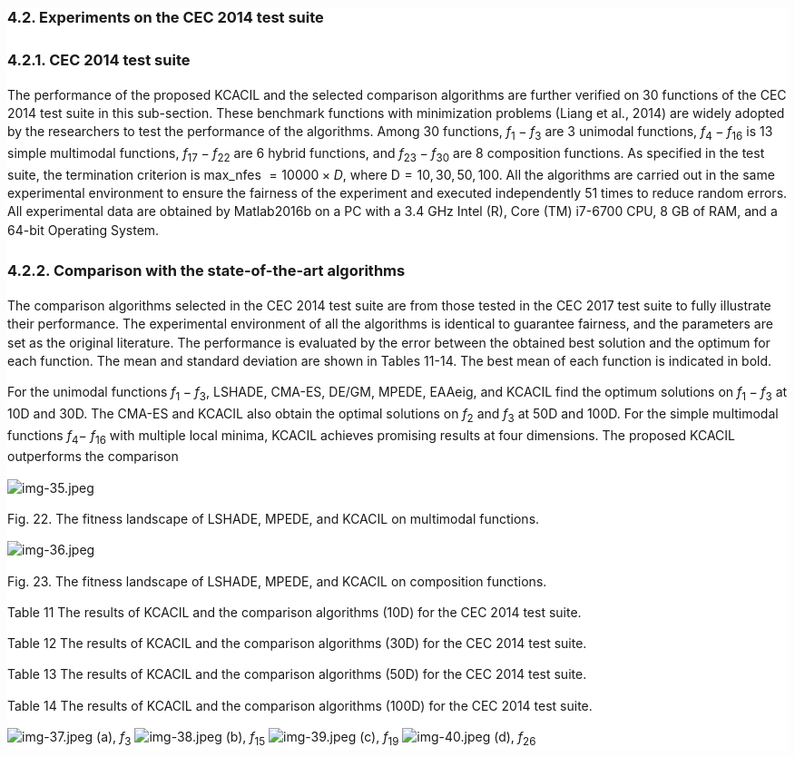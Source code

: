 ### 4.2. Experiments on the CEC 2014 test suite

### 4.2.1. CEC 2014 test suite

The performance of the proposed KCACIL and the selected comparison algorithms are further verified on 30 functions of the CEC 2014 test suite in this sub-section. These benchmark functions with minimization problems (Liang et al., 2014) are widely adopted by the researchers to test the performance of the algorithms. Among 30 functions, $f_{1}-f_{3}$ are 3 unimodal functions, $f_{4}-f_{16}$ is 13 simple multimodal functions, $f_{17}-f_{22}$ are 6 hybrid functions, and $f_{23}-f_{30}$ are 8 composition functions. As specified in the test suite, the termination criterion is max_nfes $=10000 \times D$, where $\mathrm{D}=10,30,50,100$. All the algorithms are carried out in the same experimental environment to ensure the fairness of the experiment and executed independently 51 times to reduce random errors. All experimental data are obtained by Matlab2016b on a PC with a 3.4 GHz Intel (R), Core (TM) i7-6700 CPU, 8 GB of RAM, and a 64-bit Operating System.

### 4.2.2. Comparison with the state-of-the-art algorithms

The comparison algorithms selected in the CEC 2014 test suite are from those tested in the CEC 2017 test suite to fully illustrate their performance. The experimental environment of all the algorithms is identical to guarantee fairness, and the parameters are set as the original literature. The performance is evaluated by the error between the obtained best solution and the optimum for each function. The mean and standard deviation are shown in Tables 11-14. The best mean of each function is indicated in bold.

For the unimodal functions $f_{1}-f_{3}$, LSHADE, CMA-ES, DE/GM, MPEDE, EAAeig, and KCACIL find the optimum solutions on $f_{1}-f_{3}$ at 10D and 30D. The CMA-ES and KCACIL also obtain the optimal solutions on $f_{2}$ and $f_{3}$ at 50D and 100D. For the simple multimodal functions $f_{4}-$ $f_{16}$ with multiple local minima, KCACIL achieves promising results at four dimensions. The proposed KCACIL outperforms the comparison

![img-35.jpeg](img-35.jpeg)

Fig. 22. The fitness landscape of LSHADE, MPEDE, and KCACIL on multimodal functions.

![img-36.jpeg](img-36.jpeg)

Fig. 23. The fitness landscape of LSHADE, MPEDE, and KCACIL on composition functions.

Table 11
The results of KCACIL and the comparison algorithms (10D) for the CEC 2014 test suite.

Table 12
The results of KCACIL and the comparison algorithms (30D) for the CEC 2014 test suite.

Table 13
The results of KCACIL and the comparison algorithms (50D) for the CEC 2014 test suite.

Table 14
The results of KCACIL and the comparison algorithms (100D) for the CEC 2014 test suite.

![img-37.jpeg](img-37.jpeg)
(a), $f_{3}$
![img-38.jpeg](img-38.jpeg)
(b), $f_{15}$
![img-39.jpeg](img-39.jpeg)
(c), $f_{19}$
![img-40.jpeg](img-40.jpeg)
(d), $f_{26}$

